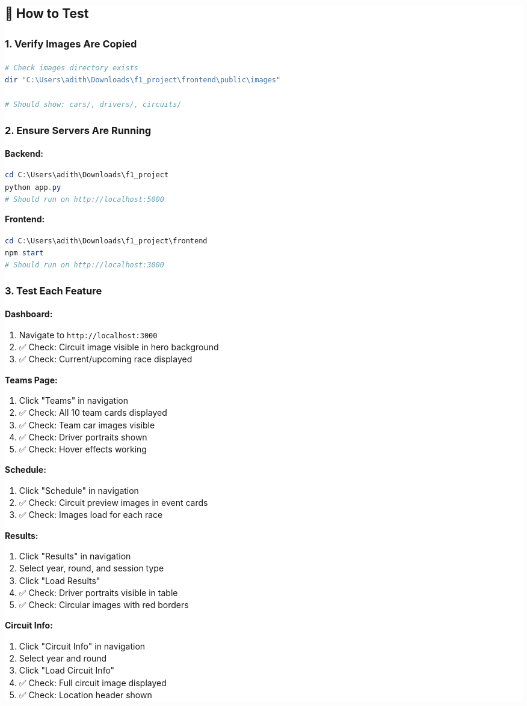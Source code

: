 ## 🚀 How to Test

### 1. Verify Images Are Copied
```powershell
# Check images directory exists
dir "C:\Users\adith\Downloads\f1_project\frontend\public\images"

# Should show: cars/, drivers/, circuits/
```

### 2. Ensure Servers Are Running

**Backend:**
```powershell
cd C:\Users\adith\Downloads\f1_project
python app.py
# Should run on http://localhost:5000
```

**Frontend:**
```powershell
cd C:\Users\adith\Downloads\f1_project\frontend
npm start
# Should run on http://localhost:3000
```

### 3. Test Each Feature

**Dashboard:**
1. Navigate to `http://localhost:3000`
2. ✅ Check: Circuit image visible in hero background
3. ✅ Check: Current/upcoming race displayed

**Teams Page:**
1. Click "Teams" in navigation
2. ✅ Check: All 10 team cards displayed
3. ✅ Check: Team car images visible
4. ✅ Check: Driver portraits shown
5. ✅ Check: Hover effects working

**Schedule:**
1. Click "Schedule" in navigation
2. ✅ Check: Circuit preview images in event cards
3. ✅ Check: Images load for each race

**Results:**
1. Click "Results" in navigation
2. Select year, round, and session type
3. Click "Load Results"
4. ✅ Check: Driver portraits visible in table
5. ✅ Check: Circular images with red borders

**Circuit Info:**
1. Click "Circuit Info" in navigation
2. Select year and round
3. Click "Load Circuit Info"
4. ✅ Check: Full circuit image displayed
5. ✅ Check: Location header shown
